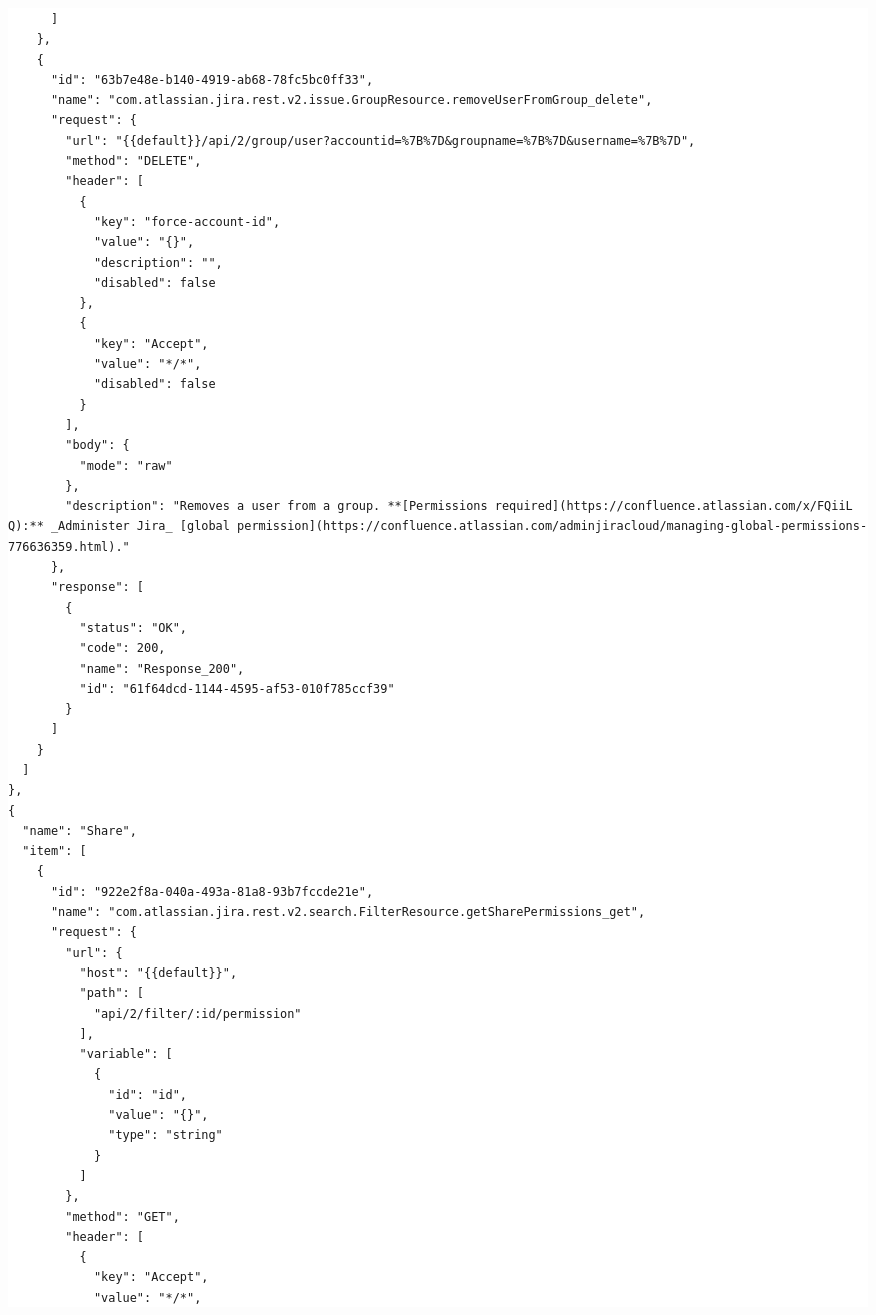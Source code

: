           ]
        },
        {
          "id": "63b7e48e-b140-4919-ab68-78fc5bc0ff33",
          "name": "com.atlassian.jira.rest.v2.issue.GroupResource.removeUserFromGroup_delete",
          "request": {
            "url": "{{default}}/api/2/group/user?accountid=%7B%7D&groupname=%7B%7D&username=%7B%7D",
            "method": "DELETE",
            "header": [
              {
                "key": "force-account-id",
                "value": "{}",
                "description": "",
                "disabled": false
              },
              {
                "key": "Accept",
                "value": "*/*",
                "disabled": false
              }
            ],
            "body": {
              "mode": "raw"
            },
            "description": "Removes a user from a group. **[Permissions required](https://confluence.atlassian.com/x/FQiiLQ):** _Administer Jira_ [global permission](https://confluence.atlassian.com/adminjiracloud/managing-global-permissions-776636359.html)."
          },
          "response": [
            {
              "status": "OK",
              "code": 200,
              "name": "Response_200",
              "id": "61f64dcd-1144-4595-af53-010f785ccf39"
            }
          ]
        }
      ]
    },
    {
      "name": "Share",
      "item": [
        {
          "id": "922e2f8a-040a-493a-81a8-93b7fccde21e",
          "name": "com.atlassian.jira.rest.v2.search.FilterResource.getSharePermissions_get",
          "request": {
            "url": {
              "host": "{{default}}",
              "path": [
                "api/2/filter/:id/permission"
              ],
              "variable": [
                {
                  "id": "id",
                  "value": "{}",
                  "type": "string"
                }
              ]
            },
            "method": "GET",
            "header": [
              {
                "key": "Accept",
                "value": "*/*",